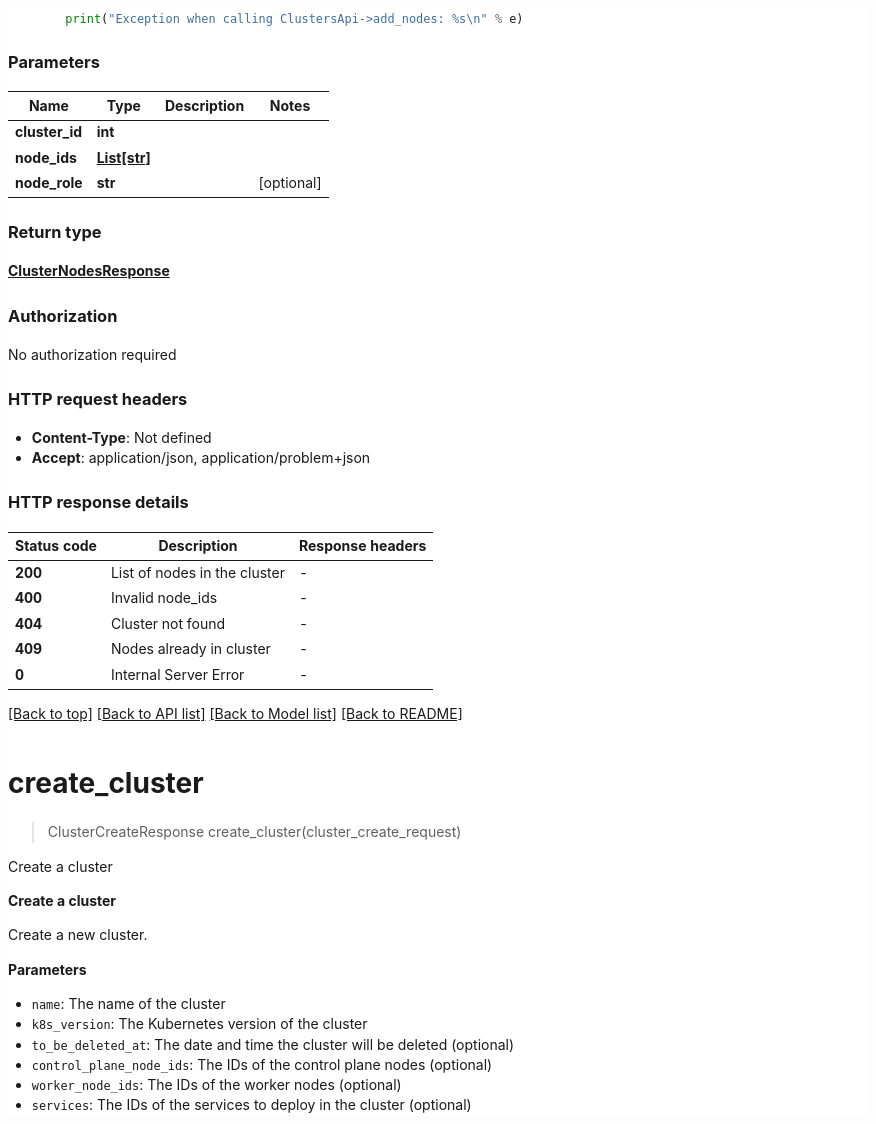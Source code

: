 ```python
        print("Exception when calling ClustersApi->add_nodes: %s\n" % e)
```



### Parameters


Name | Type | Description  | Notes
------------- | ------------- | ------------- | -------------
 **cluster_id** | **int**|  | 
 **node_ids** | [**List[str]**](str.md)|  | 
 **node_role** | **str**|  | [optional] 

### Return type

[**ClusterNodesResponse**](ClusterNodesResponse.md)

### Authorization

No authorization required

### HTTP request headers

 - **Content-Type**: Not defined
 - **Accept**: application/json, application/problem+json

### HTTP response details

| Status code | Description | Response headers |
|-------------|-------------|------------------|
**200** | List of nodes in the cluster |  -  |
**400** | Invalid node_ids |  -  |
**404** | Cluster not found |  -  |
**409** | Nodes already in cluster |  -  |
**0** | Internal Server Error |  -  |

[[Back to top]](#) [[Back to API list]](../README.md#documentation-for-api-endpoints) [[Back to Model list]](../README.md#documentation-for-models) [[Back to README]](../README.md)

# **create_cluster**
> ClusterCreateResponse create_cluster(cluster_create_request)

Create a cluster

**Create a cluster**

Create a new cluster.

**Parameters**

- `name`: The name of the cluster
- `k8s_version`: The Kubernetes version of the cluster
- `to_be_deleted_at`: The date and time the cluster will be deleted (optional)
- `control_plane_node_ids`: The IDs of the control plane nodes (optional)
- `worker_node_ids`: The IDs of the worker nodes (optional)
- `services`: The IDs of the services to deploy in the cluster (optional)

